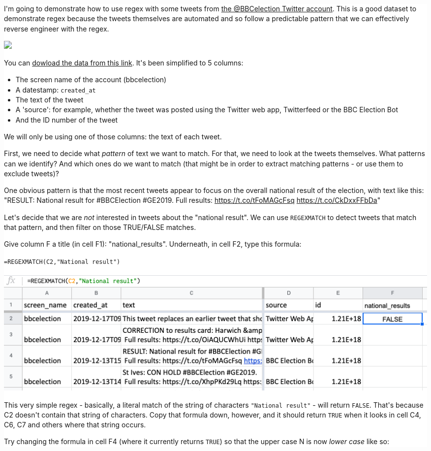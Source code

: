 I'm going to demonstrate how to use regex with some tweets from [the @BBCelection Twitter account](https://twitter.com/bbcelection). This is a good dataset to demonstrate regex because the tweets themselves are automated and so follow a predictable pattern that we can effectively reverse engineer with the regex.

![](images/bbcelectiontweets.png)

You can [dowload the data from this link](https://docs.google.com/spreadsheets/d/e/2PACX-1vSGthRci_vLp_GoQDtV2PuvCIxgrgqwhuA1e5md-lrWAEkSWADxYxTPeWqbcxDdj8W5rxOkPGhwimcg/pub?gid=482820707&single=true&output=csv). It's been simplified to 5 columns:

* The screen name of the account (bbcelection)
* A datestamp: `created_at`
* The text of the tweet
* A 'source': for example, whether the tweet was posted using the Twitter web app, Twitterfeed or the BBC Election Bot
* And the ID number of the tweet

We will only be using one of those columns: the text of each tweet.

First, we need to decide what *pattern* of text we want to match. For that, we need to look at the tweets themselves. What patterns can we identify? And which ones do we want to match (that might be in order to extract matching patterns - or use them to exclude tweets)?

One obvious pattern is that the most recent tweets appear to focus on the overall national result of the election, with text like this: "RESULT: National result for #BBCElection #GE2019. Full results: https://t.co/tFoMAGcFsq https://t.co/CkDxxFFbDa"

Let's decide that we are *not* interested in tweets about the "national result". We can use `REGEXMATCH` to detect tweets that match that pattern, and then filter on those TRUE/FALSE matches.

Give column F a title (in cell F1): "national_results". Underneath, in cell F2, type this formula:

`=REGEXMATCH(C2,"National result")`

![](images/regexmatchscreenshot1.png)

This very simple regex - basically, a literal match of the string of characters `"National result"` - will return `FALSE`. That's because C2 doesn't contain that string of characters. Copy that formula down, however, and it should return `TRUE` when it looks in cell C4, C6, C7 and others where that string occurs.

Try changing the formula in cell F4 (where it currently returns `TRUE`) so that the upper case N is now *lower case* like so:
